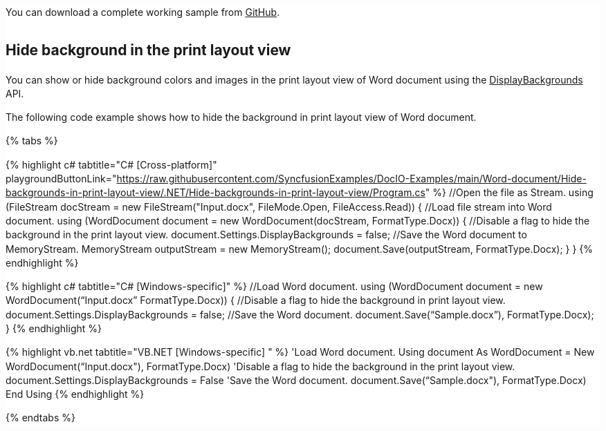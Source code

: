 You can download a complete working sample from [GitHub](https://github.com/SyncfusionExamples/DocIO-Examples/tree/main/Word-document/Apply-picture-background-to-document).

## Hide background in the print layout view

You can show or hide background colors and images in the print layout view of Word document using the [DisplayBackgrounds](https://help.syncfusion.com/cr/document-processing/Syncfusion.DocIO.DLS.Settings.html#Syncfusion_DocIO_DLS_Settings_DisplayBackgrounds) API.

The following code example shows how to hide the background in print layout view of Word document.

{% tabs %}

{% highlight c# tabtitle="C# [Cross-platform]" playgroundButtonLink="https://raw.githubusercontent.com/SyncfusionExamples/DocIO-Examples/main/Word-document/Hide-backgrounds-in-print-layout-view/.NET/Hide-backgrounds-in-print-layout-view/Program.cs" %}
//Open the file as Stream.
using (FileStream docStream = new FileStream("Input.docx", FileMode.Open, FileAccess.Read))
{
    //Load file stream into Word document.
    using (WordDocument document = new WordDocument(docStream, FormatType.Docx))
    {
        //Disable a flag to hide the background in the print layout view.
        document.Settings.DisplayBackgrounds = false;
        //Save the Word document to MemoryStream.
        MemoryStream outputStream = new MemoryStream();
        document.Save(outputStream, FormatType.Docx);
    }
}
{% endhighlight %}

{% highlight c# tabtitle="C# [Windows-specific]" %}
//Load Word document.
using (WordDocument document = new WordDocument(“Input.docx” FormatType.Docx))
{
    //Disable a flag to hide the background in print layout view.
    document.Settings.DisplayBackgrounds = false;
    //Save the Word document.
    document.Save(“Sample.docx”), FormatType.Docx);
}
{% endhighlight %}

{% highlight vb.net tabtitle="VB.NET [Windows-specific] " %}
'Load Word document.
Using document As WordDocument = New WordDocument(“Input.docx"), FormatType.Docx)
    'Disable a flag to hide the background in the print layout view. 
    document.Settings.DisplayBackgrounds = False
    'Save the Word document.
    document.Save(“Sample.docx"), FormatType.Docx)
End Using
{% endhighlight %}

{% endtabs %}
